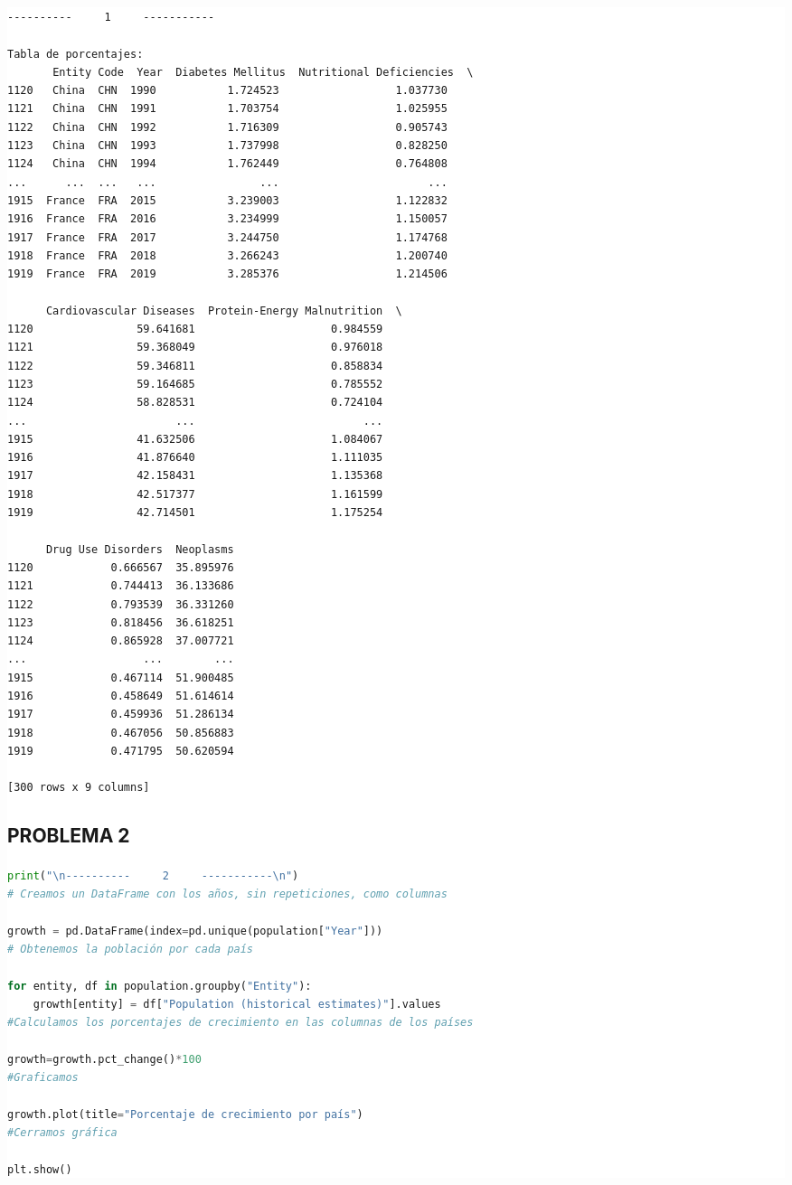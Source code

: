     
    ----------     1     -----------
    
    Tabla de porcentajes: 
           Entity Code  Year  Diabetes Mellitus  Nutritional Deficiencies  \
    1120   China  CHN  1990           1.724523                  1.037730   
    1121   China  CHN  1991           1.703754                  1.025955   
    1122   China  CHN  1992           1.716309                  0.905743   
    1123   China  CHN  1993           1.737998                  0.828250   
    1124   China  CHN  1994           1.762449                  0.764808   
    ...      ...  ...   ...                ...                       ...   
    1915  France  FRA  2015           3.239003                  1.122832   
    1916  France  FRA  2016           3.234999                  1.150057   
    1917  France  FRA  2017           3.244750                  1.174768   
    1918  France  FRA  2018           3.266243                  1.200740   
    1919  France  FRA  2019           3.285376                  1.214506   
    
          Cardiovascular Diseases  Protein-Energy Malnutrition  \
    1120                59.641681                     0.984559   
    1121                59.368049                     0.976018   
    1122                59.346811                     0.858834   
    1123                59.164685                     0.785552   
    1124                58.828531                     0.724104   
    ...                       ...                          ...   
    1915                41.632506                     1.084067   
    1916                41.876640                     1.111035   
    1917                42.158431                     1.135368   
    1918                42.517377                     1.161599   
    1919                42.714501                     1.175254   
    
          Drug Use Disorders  Neoplasms  
    1120            0.666567  35.895976  
    1121            0.744413  36.133686  
    1122            0.793539  36.331260  
    1123            0.818456  36.618251  
    1124            0.865928  37.007721  
    ...                  ...        ...  
    1915            0.467114  51.900485  
    1916            0.458649  51.614614  
    1917            0.459936  51.286134  
    1918            0.467056  50.856883  
    1919            0.471795  50.620594  
    
    [300 rows x 9 columns]
     

## PROBLEMA 2

```python
print("\n----------     2     -----------\n")
# Creamos un DataFrame con los años, sin repeticiones, como columnas

growth = pd.DataFrame(index=pd.unique(population["Year"]))
# Obtenemos la población por cada país

for entity, df in population.groupby("Entity"):
    growth[entity] = df["Population (historical estimates)"].values
#Calculamos los porcentajes de crecimiento en las columnas de los países

growth=growth.pct_change()*100
#Graficamos

growth.plot(title="Porcentaje de crecimiento por país")
#Cerramos gráfica

plt.show()
```